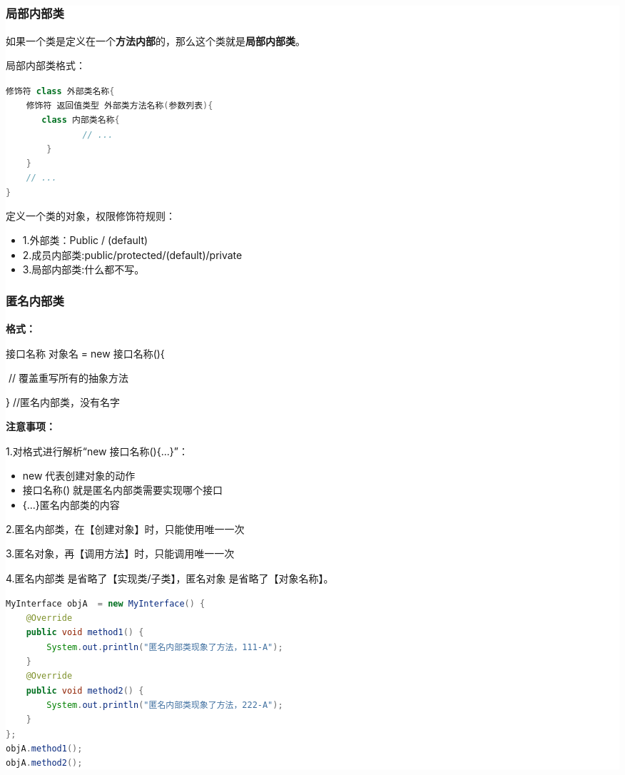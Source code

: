 ### 局部内部类

如果一个类是定义在一个**方法内部**的，那么这个类就是**局部内部类**。

局部内部类格式：

```java
修饰符 class 外部类名称{
 	修饰符 返回值类型 外部类方法名称(参数列表){
       class 内部类名称{
               // ...
        }
    }
    // ...
}
```

定义一个类的对象，权限修饰符规则：
* 1.外部类：Public / (default)
* 2.成员内部类:public/protected/(default)/private
* 3.局部内部类:什么都不写。

### 匿名内部类

**格式：**

接口名称 对象名 = new 接口名称(){

​				// 覆盖重写所有的抽象方法

}    //匿名内部类，没有名字

**注意事项：**

1.对格式进行解析“new 接口名称(){...}”：

* new 代表创建对象的动作
* 接口名称() 就是匿名内部类需要实现哪个接口
* {...}匿名内部类的内容

2.匿名内部类，在【创建对象】时，只能使用唯一一次

3.匿名对象，再【调用方法】时，只能调用唯一一次

4.匿名内部类 是省略了【实现类/子类】，匿名对象  是省略了【对象名称】。

```java
MyInterface objA  = new MyInterface() {
    @Override
    public void method1() {
        System.out.println("匿名内部类现象了方法，111-A");
    }
    @Override
    public void method2() {
        System.out.println("匿名内部类现象了方法，222-A");
    }
};
objA.method1();
objA.method2();
```
